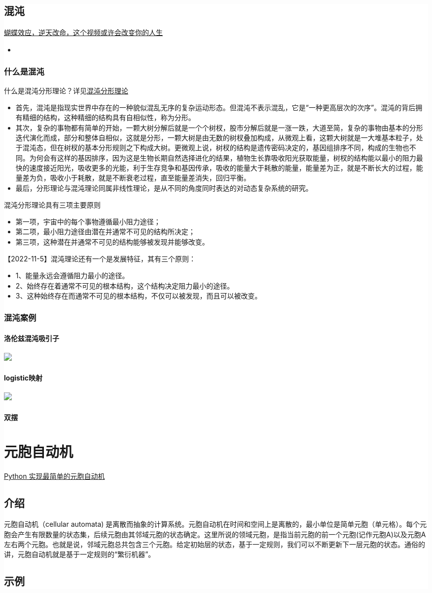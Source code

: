 ## 混沌

[蝴蝶效应，逆天改命，这个视频或许会改变你的人生](https://www.ixigua.com/6915980546170421763)
- <iframe width="720" height="405" frameborder="0" src="https://www.ixigua.com/iframe/6909209917337371148?autoplay=0" referrerpolicy="unsafe-url" allowfullscreen></iframe>

### 什么是混沌

什么是混沌分形理论？详见[混沌分形理论](https://zhuanlan.zhihu.com/p/159287482)
- 首先，混沌是指现实世界中存在的一种貌似混乱无序的复杂运动形态。但混沌不表示混乱，它是“一种更高层次的次序”。混沌的背后拥有精细的结构，这种精细的结构具有自相似性，称为分形。
- 其次，复杂的事物都有简单的开始，一颗大树分解后就是一个个树杈，股市分解后就是一涨一跌，大道至简，复杂的事物由基本的分形迭代演化而成，部分和整体自相似，这就是分形，一颗大树是由无数的树杈叠加构成，从微观上看，这颗大树就是一大堆基本粒子，处于混沌态，但在树杈的基本分形规则之下构成大树。更微观上说，树杈的结构是遗传密码决定的，基因组排序不同，构成的生物也不同。为何会有这样的基因排序，因为这是生物长期自然选择进化的结果，植物生长靠吸收阳光获取能量，树杈的结构能以最小的阻力最快的速度接近阳光，吸收更多的光能，利于生存竞争和基因传承，吸收的能量大于耗散的能量，能量差为正，就是不断长大的过程，能量差为负，吸收小于耗散，就是不断衰老过程，直至能量差消失，回归平衡。
- 最后，分形理论与混沌理论同属非线性理论，是从不同的角度同时表达的对动态复杂系统的研究。

混沌分形理论具有三项主要原则
- 第一项，宇宙中的每个事物遵循最小阻力途径；
- 第二项，最小阻力途径由潜在并通常不可见的结构所决定；
- 第三项，这种潜在并通常不可见的结构能够被发现并能够改变。

【2022-11-5】混沌理论还有一个是发展特征，其有三个原则：
- 1、能量永远会遵循阻力最小的途径。
- 2、始终存在着通常不可见的根本结构，这个结构决定阻力最小的途径。
- 3、这种始终存在而通常不可见的根本结构，不仅可以被发现，而且可以被改变。

### 混沌案例

#### 洛伦兹混沌吸引子

![](https://swarma.org/wp-content/uploads/2021/08/wxsync-2021-08-605a8ef7ef8355928076dbdef6b4ebe4.jpeg)


#### logistic映射

![](https://swarma.org/wp-content/uploads/2021/08/wxsync-2021-08-f3049aac741f2dbc8f3f8ed4e8bbafa2.jpeg)


#### 双摆


# 元胞自动机

[Python 实现最简单的元胞自动机](https://zhuanlan.zhihu.com/p/60819315)

## 介绍

元胞自动机（cellular automata) 是离散而抽象的计算系统。元胞自动机在时间和空间上是离散的，最小单位是简单元胞（单元格）。每个元胞会产生有限数量的状态集，后续元胞由其邻域元胞的状态确定。这里所说的领域元胞，是指当前元胞的前一个元胞(记作元胞A)以及元胞A左右两个元胞。也就是说，邻域元胞总共包含三个元胞。给定初始层的状态，基于一定规则，我们可以不断更新下一层元胞的状态。通俗的讲，元胞自动机就是基于一定规则的“繁衍机器”。

## 示例
